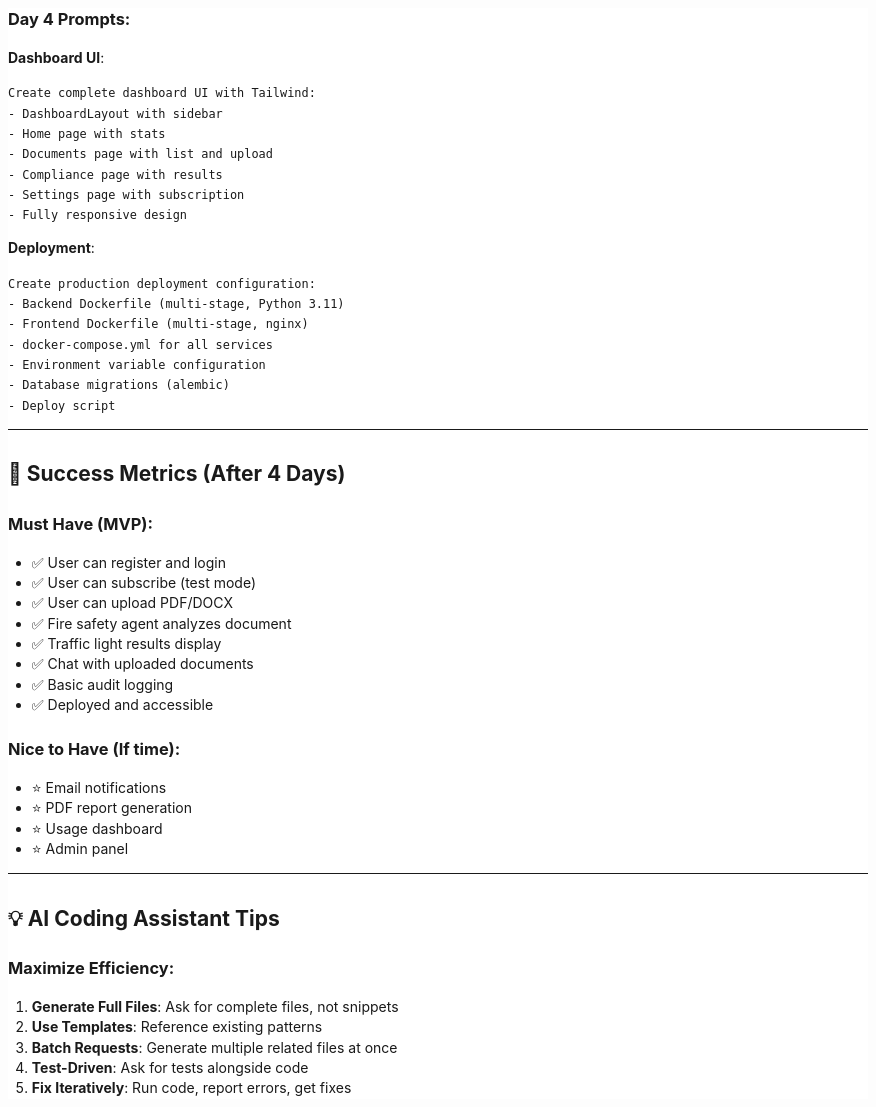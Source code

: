 ### Day 4 Prompts:

**Dashboard UI**:
```
Create complete dashboard UI with Tailwind:
- DashboardLayout with sidebar
- Home page with stats
- Documents page with list and upload
- Compliance page with results
- Settings page with subscription
- Fully responsive design
```

**Deployment**:
```
Create production deployment configuration:
- Backend Dockerfile (multi-stage, Python 3.11)
- Frontend Dockerfile (multi-stage, nginx)
- docker-compose.yml for all services
- Environment variable configuration
- Database migrations (alembic)
- Deploy script
```

---

## 🎯 Success Metrics (After 4 Days)

### Must Have (MVP):
- ✅ User can register and login
- ✅ User can subscribe (test mode)
- ✅ User can upload PDF/DOCX
- ✅ Fire safety agent analyzes document
- ✅ Traffic light results display
- ✅ Chat with uploaded documents
- ✅ Basic audit logging
- ✅ Deployed and accessible

### Nice to Have (If time):
- ⭐ Email notifications
- ⭐ PDF report generation
- ⭐ Usage dashboard
- ⭐ Admin panel

---

## 💡 AI Coding Assistant Tips

### Maximize Efficiency:

1. **Generate Full Files**: Ask for complete files, not snippets
2. **Use Templates**: Reference existing patterns
3. **Batch Requests**: Generate multiple related files at once
4. **Test-Driven**: Ask for tests alongside code
5. **Fix Iteratively**: Run code, report errors, get fixes
